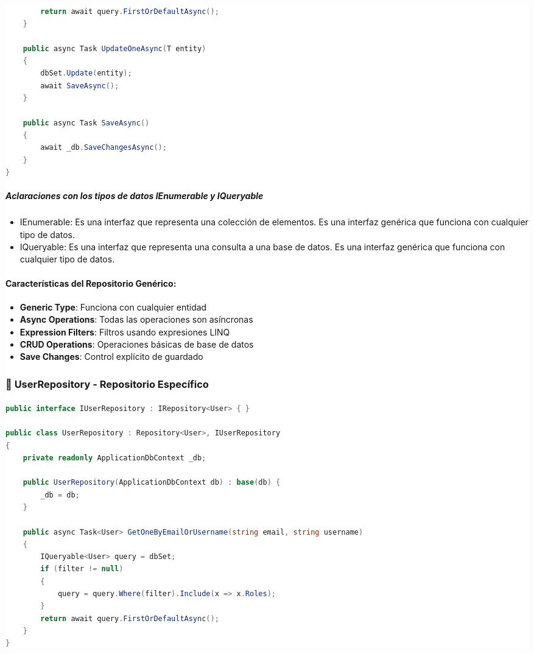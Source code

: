 ```csharp
        return await query.FirstOrDefaultAsync();
    }

    public async Task UpdateOneAsync(T entity)
    {
        dbSet.Update(entity);
        await SaveAsync();
    }

    public async Task SaveAsync()
    {
        await _db.SaveChangesAsync();
    }
}
```

##### Aclaraciones con los tipos de datos IEnumerable y IQueryable

- IEnumerable: Es una interfaz que representa una colección de elementos. Es una interfaz genérica que funciona con cualquier tipo de datos.
- IQueryable: Es una interfaz que representa una consulta a una base de datos. Es una interfaz genérica que funciona con cualquier tipo de datos.

#### **Características del Repositorio Genérico:**

- **Generic Type**: Funciona con cualquier entidad
- **Async Operations**: Todas las operaciones son asíncronas
- **Expression Filters**: Filtros usando expresiones LINQ
- **CRUD Operations**: Operaciones básicas de base de datos
- **Save Changes**: Control explícito de guardado

### 👤 **UserRepository - Repositorio Específico**

```csharp
public interface IUserRepository : IRepository<User> { }

public class UserRepository : Repository<User>, IUserRepository
{
    private readonly ApplicationDbContext _db;

    public UserRepository(ApplicationDbContext db) : base(db) {
        _db = db;
    }

    public async Task<User> GetOneByEmailOrUsername(string email, string username)
    {
        IQueryable<User> query = dbSet;
        if (filter != null)
        {
            query = query.Where(filter).Include(x => x.Roles);
        }
        return await query.FirstOrDefaultAsync();
    }
}
```
